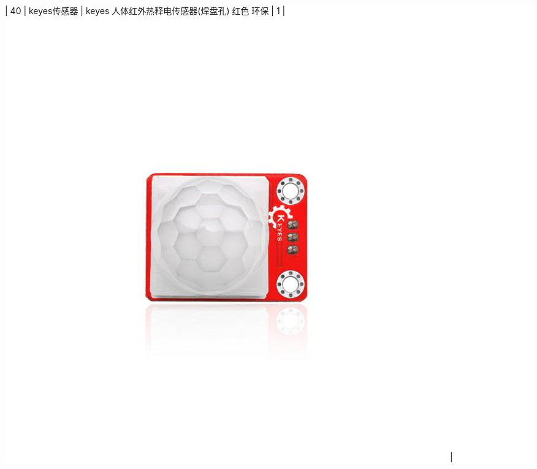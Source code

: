 | 40 | keyes传感器 | keyes 人体红外热释电传感器(焊盘孔) 红色 环保 | 1 |  ![](media/b925dc7d677ba8b1077b1251cc1c39e6.jpeg)  |